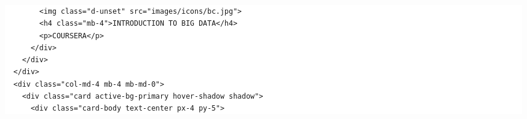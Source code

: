             <img class="d-unset" src="images/icons/bc.jpg">
            <h4 class="mb-4">INTRODUCTION TO BIG DATA</h4>
            <p>COURSERA</p>
          </div>
        </div>
      </div>
      <div class="col-md-4 mb-4 mb-md-0">
        <div class="card active-bg-primary hover-shadow shadow">
          <div class="card-body text-center px-4 py-5">